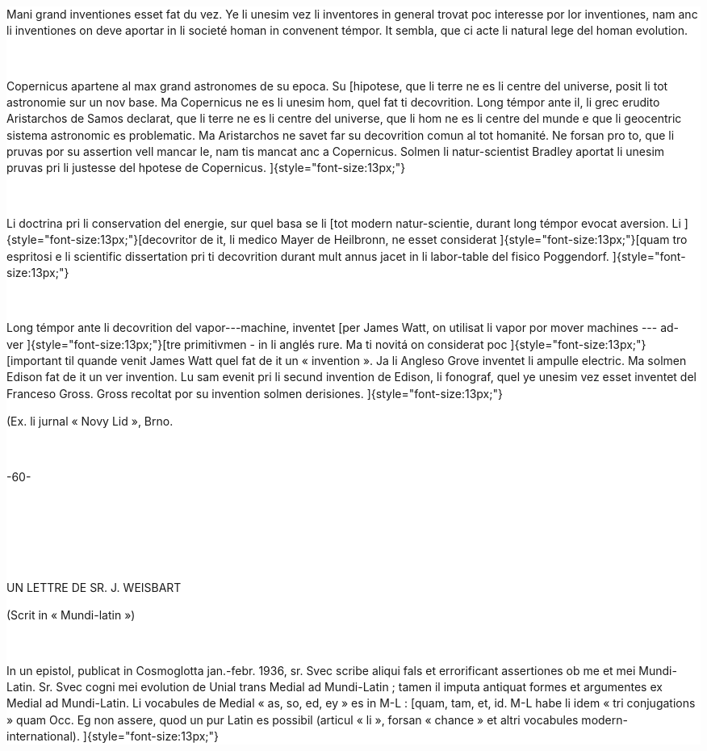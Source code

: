 Mani grand inventiones esset fat du vez. Ye li unesim vez li inventores
in general trovat poc interesse por lor inventiones, nam anc li
inventiones on deve aportar in li societé homan in convenent témpor. It
sembla, que ci acte li natural lege del homan evolution. 

 

Copernicus apartene al max grand astronomes de su epoca. Su [hipotese,
que li terre ne es li centre del universe, posit li tot astronomie sur
un nov base. Ma Copernicus ne es li unesim hom, quel fat ti decovrition.
Long témpor ante il, li grec erudito Aristarchos de Samos declarat, que
li terre ne es li centre del universe, que li hom ne es li centre del
munde e que li geocentric sistema astronomic es problematic. Ma
Aristarchos ne savet far su decovrition comun al tot homanité. Ne forsan
pro to, que li pruvas por su assertion vell mancar le, nam tis mancat
anc a Copernicus. Solmen li natur-scientist Bradley aportat li unesim
pruvas pri li justesse del hpotese de
Copernicus. ]{style="font-size:13px;"}

 

Li doctrina pri li conservation del energie, sur quel basa se li [tot
modern natur-scientie, durant long témpor evocat aversion.
Li ]{style="font-size:13px;"}[decovritor de it, li medico Mayer de
Heilbronn, ne esset considerat ]{style="font-size:13px;"}[quam tro
espritosi e li scientific dissertation pri ti decovrition durant mult
annus jacet in li labor-table del fisico
Poggendorf. ]{style="font-size:13px;"}

 

Long témpor ante li decovrition del vapor---machine, inventet [per James
Watt, on utilisat li vapor por mover machines ---
ad-ver ]{style="font-size:13px;"}[tre primitivmen - in li anglés rure.
Ma ti novitá on considerat poc ]{style="font-size:13px;"}[important til
quande venit James Watt quel fat de it un « invention ». Ja li Angleso
Grove inventet li ampulle electric. Ma solmen Edison fat de it un ver
invention. Lu sam evenit pri li secund invention de Edison, li fonograf,
quel ye unesim vez esset inventet del Franceso Gross. Gross recoltat por
su invention solmen derisiones. ]{style="font-size:13px;"}

(Ex. li jurnal « Novy Lid », Brno. 

 

-60-

 

 

 

UN LETTRE DE SR. J. WEISBART 

(Scrit in « Mundi-latin »)

 

In un epistol, publicat in Cosmoglotta jan.-febr. 1936, sr. Svec scribe
aliqui fals et errorificant assertiones ob me et mei Mundi-Latin. Sr.
Svec cogni mei evolution de Unial trans Medial ad Mundi-Latin ; tamen il
imputa antiquat formes et argumentes ex Medial ad Mundi-Latin. Li
vocabules de Medial « as, so, ed, ey » es in M-L : [quam, tam, et, id.
M-L habe li idem « tri conjugations » quam Occ. Eg non assere, quod un
pur Latin es possibil (articul « li », forsan « chance » et altri
vocabules modern-international). ]{style="font-size:13px;"}
